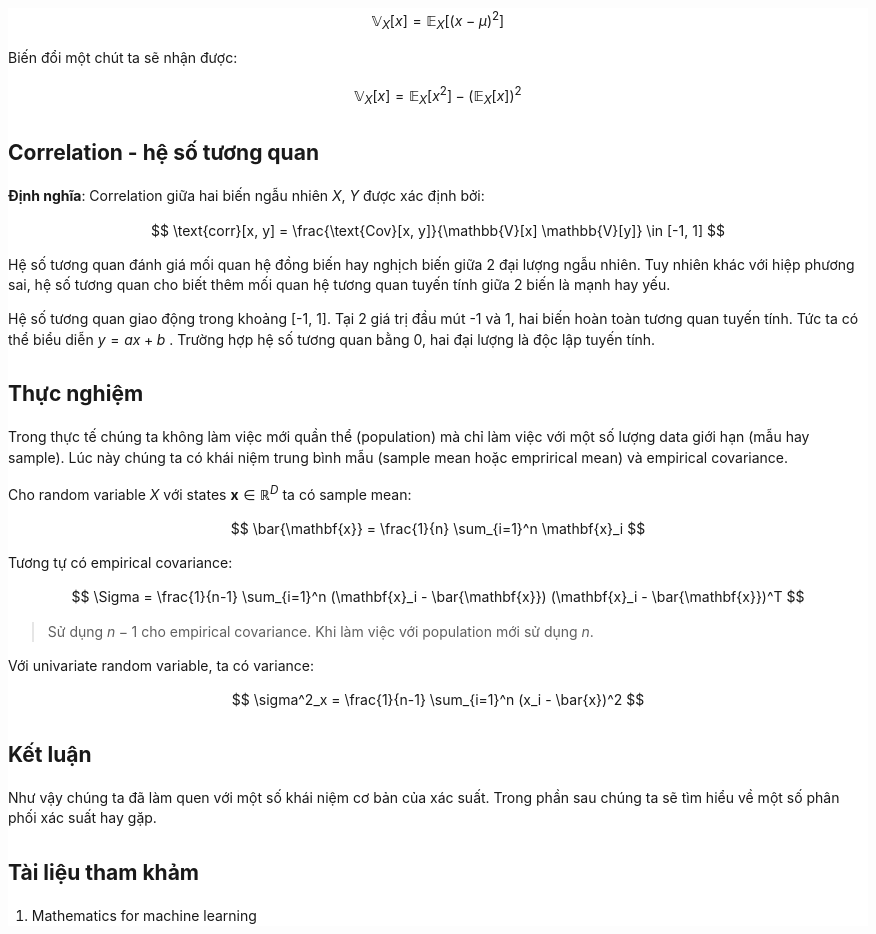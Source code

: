 $$
\mathbb{V}_X[x] = \mathbb{E}_X[(x - \mu)^2]
$$

Biến đổi một chút ta sẽ nhận được:

$$
\mathbb{V}_X[x] = \mathbb{E}_X[x^2] - \left( \mathbb{E}_X[x] \right)^2
$$


## Correlation - hệ số tương quan

**Định nghĩa**: Correlation giữa hai biến ngẫu nhiên $X$, $Y$ được xác định bởi:

$$
\text{corr}[x, y] = \frac{\text{Cov}[x, y]}{\mathbb{V}[x] \mathbb{V}[y]} \in [-1, 1]
$$

Hệ số tương quan đánh giá mối quan hệ đồng biến hay nghịch biến giữa 2 đại lượng ngẫu nhiên. Tuy nhiên khác với hiệp phương sai, hệ số tương quan cho biết thêm mối quan hệ tương quan tuyến tính giữa 2 biến là mạnh hay yếu.

Hệ số tương quan giao động trong khoảng [-1, 1]. Tại 2 giá trị đầu mút -1 và 1, hai biến hoàn toàn tương quan tuyến tính. Tức ta có thể biểu diễn $y= ax + b$ . Trường hợp hệ số tương quan bằng 0, hai đại lượng là độc lập tuyến tính.

## Thực nghiệm

Trong thực tế chúng ta không làm việc mới quần thể (population) mà chỉ làm việc với một số lượng data giới hạn (mẫu hay sample). Lúc này chúng ta có khái niệm trung bình mẫu (sample mean hoặc emprirical mean) và empirical covariance.

Cho random variable $X$ với states $\mathbf{x} \in \mathbb{R}^D$ ta có sample mean:

$$
\bar{\mathbf{x}} = \frac{1}{n} \sum_{i=1}^n \mathbf{x}_i
$$

Tương tự có empirical covariance:

$$
\Sigma = \frac{1}{n-1} \sum_{i=1}^n (\mathbf{x}_i - \bar{\mathbf{x}}) (\mathbf{x}_i - \bar{\mathbf{x}})^T
$$

> Sử dụng $n-1$ cho empirical covariance. Khi làm việc với population mới sử dụng $n$.

Với univariate random variable, ta có variance:

$$
\sigma^2_x = \frac{1}{n-1} \sum_{i=1}^n (x_i - \bar{x})^2
$$

## Kết luận

Như vậy chúng ta đã làm quen với một số khái niệm cơ bản của xác suất. Trong phần sau chúng ta sẽ tìm hiểu về một số phân phối xác suất hay gặp.

## Tài liệu tham khảm
1. Mathematics for machine learning